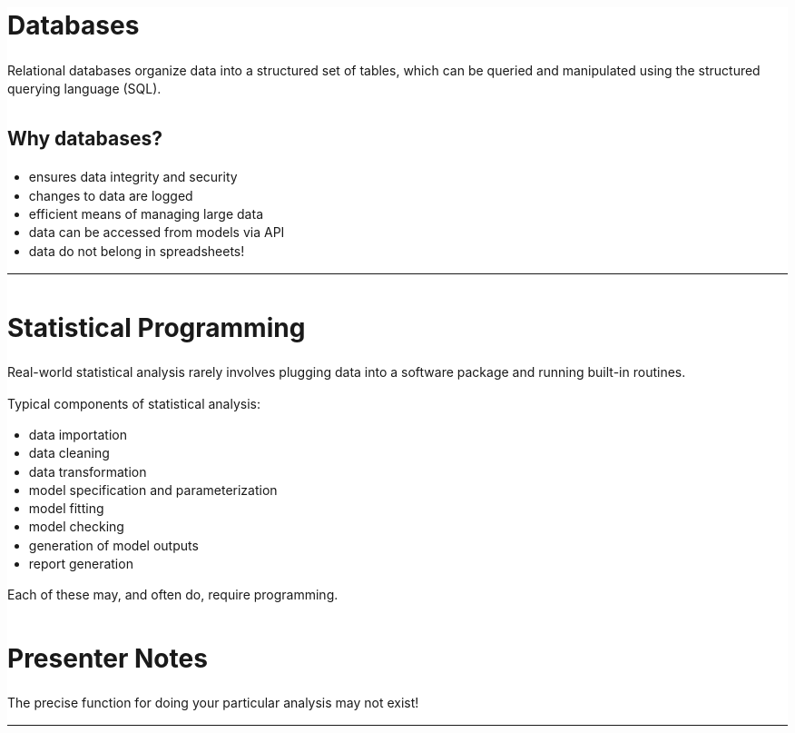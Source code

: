# Databases

Relational databases organize data into a structured set of tables, which can be queried and manipulated using the structured querying language (SQL).

## Why databases?

- ensures data integrity and security
- changes to data are logged
- efficient means of managing large data
- data can be accessed from models via API
- data do not belong in spreadsheets!

---

# Statistical Programming

Real-world statistical analysis rarely involves plugging data into a software package and running built-in routines.

Typical components of statistical analysis:

- data importation
- data cleaning
- data transformation
- model specification and parameterization
- model fitting
- model checking
- generation of model outputs
- report generation

Each of these may, and often do, require programming.

Presenter Notes
===============

The precise function for doing your particular analysis may not exist!

---
